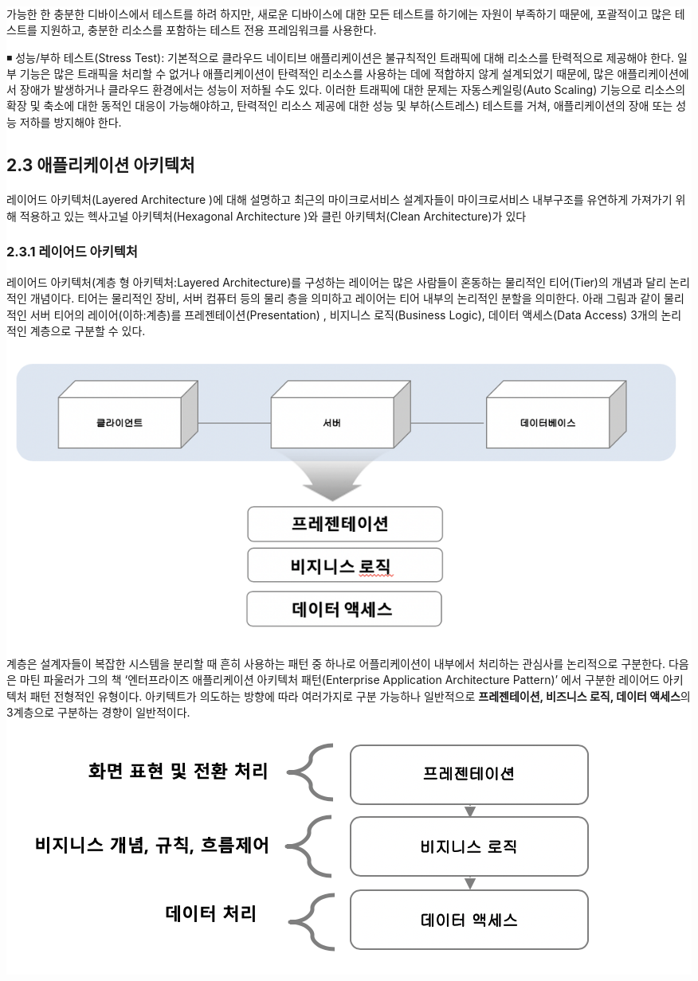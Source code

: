 가능한 한 충분한 디바이스에서 테스트를 하려 하지만, 새로운 디바이스에 대한 모든 테스트를 하기에는 자원이 부족하기 때문에, 포괄적이고 많은 테스트를 지원하고, 충분한 리소스를 포함하는 테스트 전용 프레임워크를 사용한다.

◾  성능/부하 테스트(Stress Test): 기본적으로 클라우드 네이티브 애플리케이션은 불규칙적인 트래픽에 대해 리소스를 탄력적으로 제공해야 한다. 일부 기능은 많은 트래픽을 처리할 수 없거나 애플리케이션이 탄력적인 리소스를 사용하는 데에 적합하지 않게 설계되었기 때문에, 많은 애플리케이션에서 장애가 발생하거나 클라우드 환경에서는 성능이 저하될 수도 있다. 이러한 트래픽에 대한 문제는 자동스케일링(Auto Scaling) 기능으로 리소스의 확장 및 축소에 대한 동적인 대응이 가능해야하고, 탄력적인 리소스 제공에 대한 성능 및 부하(스트레스) 테스트를 거쳐, 애플리케이션의 장애 또는 성능 저하를 방지해야 한다.



## 2.3 애플리케이션 아키텍처

레이어드 아키텍처(Layered Architecture )에 대해 설명하고 최근의 마이크로서비스 설계자들이 마이크로서비스 내부구조를 유연하게 가져가기 위해 적용하고 있는 헥사고널 아키텍처(Hexagonal Architecture )와 클린 아키텍처(Clean Architecture)가 있다

### 2.3.1 레이어드 아키텍처

레이어드 아키텍처(계층 형 아키텍처:Layered Architecture)를 구성하는 레이어는 많은 사람들이 혼동하는 물리적인 티어(Tier)의 개념과 달리 논리적인 개념이다. 티어는 물리적인 장비, 서버 컴퓨터 등의 물리 층을 의미하고 레이어는 티어 내부의 논리적인 분할을 의미한다. 아래 그림과 같이 물리적인 서버 티어의 레이어(이하:계층)를 프레젠테이션(Presentation) , 비지니스 로직(Business Logic), 데이터 액세스(Data Access) 3개의 논리적인 계층으로 구분할 수 있다.

![티어와 레이어](./assets/MSA_3.2.png)

계층은 설계자들이 복잡한 시스템을 분리할 때 흔히 사용하는 패턴 중 하나로 어플리케이션이 내부에서 처리하는 관심사를 논리적으로 구분한다. 다음은 마틴 파울러가 그의 책 ‘엔터프라이즈 애플리케이션 아키텍처 패턴(Enterprise Application Architecture Pattern)’ 에서 구분한 레이어드 아키텍처 패턴 전형적인 유형이다. 아키텍트가 의도하는 방향에 따라 여러가지로 구분 가능하나 일반적으로 **프레젠테이션, 비즈니스 로직, 데이터 액세스**의 3계층으로 구분하는 경향이 일반적이다.

![전통적인3계층 아키텍처](./assets/MSA_3.3.png)
